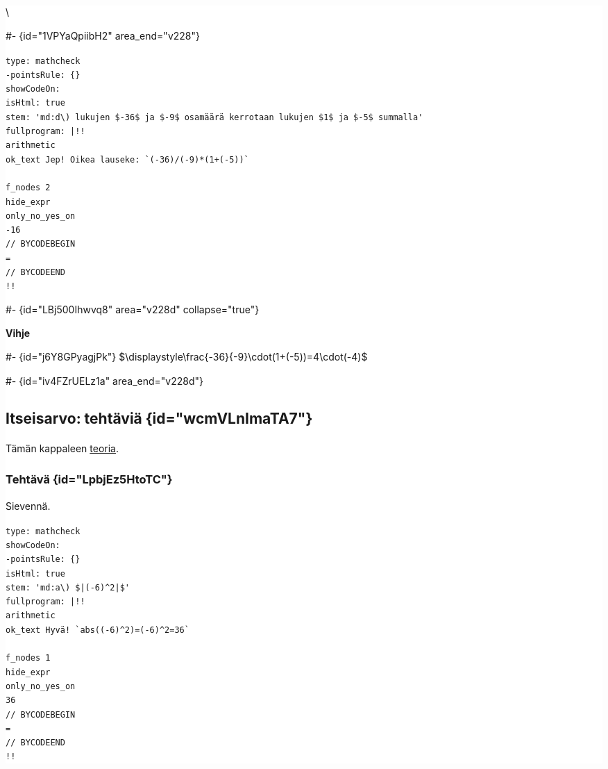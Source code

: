 \

#- {id="1VPYaQpiibH2" area_end="v228"}

``` {id="0EAqeHrwKXDy" #seq228d plugin="csPlugin"}
type: mathcheck
-pointsRule: {}
showCodeOn:
isHtml: true
stem: 'md:d\) lukujen $-36$ ja $-9$ osamäärä kerrotaan lukujen $1$ ja $-5$ summalla'
fullprogram: |!!
arithmetic
ok_text Jep! Oikea lauseke: `(-36)/(-9)*(1+(-5))`

f_nodes 2
hide_expr
only_no_yes_on
-16
// BYCODEBEGIN
=
// BYCODEEND
!!
```

#- {id="LBj500Ihwvq8" area="v228d" collapse="true"}

**Vihje**

#- {id="j6Y8GPyagjPk"}
$\displaystyle\frac{-36}{-9}\cdot(1+(-5))=4\cdot(-4)$

#- {id="iv4FZrUELz1a" area_end="v228d"}

## Itseisarvo: tehtäviä {id="wcmVLnImaTA7"}

Tämän kappaleen [teoria](https://tim.jyu.fi/view/tau/toisen-asteen-materiaalit/matematiikka/algebra/may1-luvut-ja-laskutoimitukset-teoria-2-6#itseisarvo).

### Tehtävä {id="LpbjEz5HtoTC"}

Sievennä.

``` {id="F5sGUCMVHpNL" #seq23a plugin="csPlugin"}
type: mathcheck
showCodeOn:
-pointsRule: {}
isHtml: true
stem: 'md:a\) $|(-6)^2|$'
fullprogram: |!!
arithmetic
ok_text Hyvä! `abs((-6)^2)=(-6)^2=36`

f_nodes 1
hide_expr
only_no_yes_on
36
// BYCODEBEGIN
=
// BYCODEEND
!!
```
